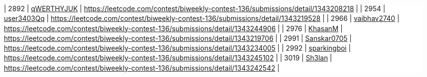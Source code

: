 | 2892 | [qWERTHYJUK](https://leetcode.com/u/qWERTHYJUK) | https://leetcode.com/contest/biweekly-contest-136/submissions/detail/1343208218 |
| 2954 | [user3403Qq](https://leetcode.com/u/user3403Qq) | https://leetcode.com/contest/biweekly-contest-136/submissions/detail/1343219528 |
| 2966 | [vaibhav2740](https://leetcode.com/u/vaibhav2740) | https://leetcode.com/contest/biweekly-contest-136/submissions/detail/1343244906 |
| 2976 | [KhasanM](https://leetcode.com/u/KhasanM) | https://leetcode.com/contest/biweekly-contest-136/submissions/detail/1343219706 |
| 2991 | [Sanskar0705](https://leetcode.com/u/Sanskar0705) | https://leetcode.com/contest/biweekly-contest-136/submissions/detail/1343234005 |
| 2992 | [sparkingboi](https://leetcode.com/u/sparkingboi) | https://leetcode.com/contest/biweekly-contest-136/submissions/detail/1343245102 |
| 3019 | [Sh3lan](https://leetcode.com/u/Sh3lan) | https://leetcode.com/contest/biweekly-contest-136/submissions/detail/1343242542 |
